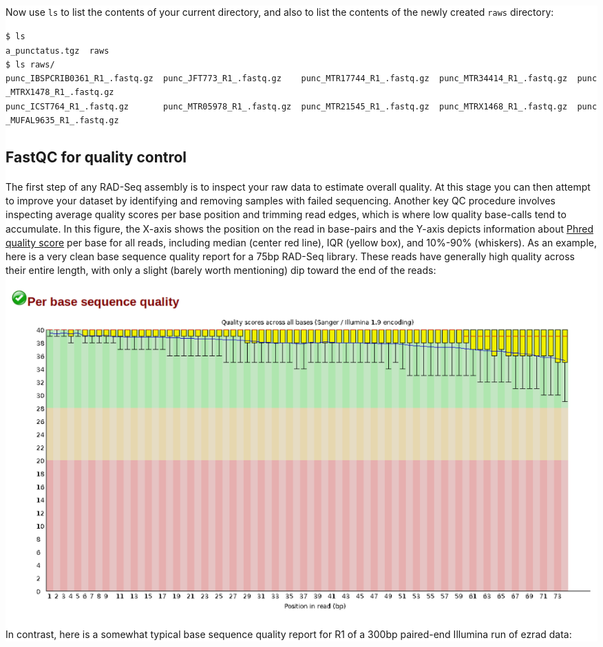 Now use `ls` to list the contents of your current directory, and also to list the contents of the newly created `raws` directory:
```
$ ls
a_punctatus.tgz  raws
$ ls raws/
punc_IBSPCRIB0361_R1_.fastq.gz  punc_JFT773_R1_.fastq.gz    punc_MTR17744_R1_.fastq.gz  punc_MTR34414_R1_.fastq.gz  punc_MTRX1478_R1_.fastq.gz
punc_ICST764_R1_.fastq.gz       punc_MTR05978_R1_.fastq.gz  punc_MTR21545_R1_.fastq.gz  punc_MTRX1468_R1_.fastq.gz  punc_MUFAL9635_R1_.fastq.gz
```

## FastQC for quality control
The first step of any RAD-Seq assembly is to inspect your raw data to estimate overall quality. At this stage you can then attempt to improve your dataset by identifying and removing samples with failed sequencing. Another key QC procedure involves inspecting average quality scores per base position and trimming read edges, which is where low quality base-calls tend to accumulate. In this figure, the X-axis shows the position on the read in base-pairs and the Y-axis depicts information about [Phred quality score](https://en.wikipedia.org/wiki/Phred_quality_score) per base for all reads, including median (center red line), IQR (yellow box), and 10%-90% (whiskers). As an example, here is a very clean base sequence quality report for a 75bp RAD-Seq library. These reads have generally high quality across their entire length, with only a slight (barely worth mentioning) dip toward the end of the reads:

![png](01_cluster_basics_files/fastqc-high-quality-example.png)

In contrast, here is a somewhat typical base sequence quality report for R1 of a 300bp paired-end Illumina run of ezrad data:
